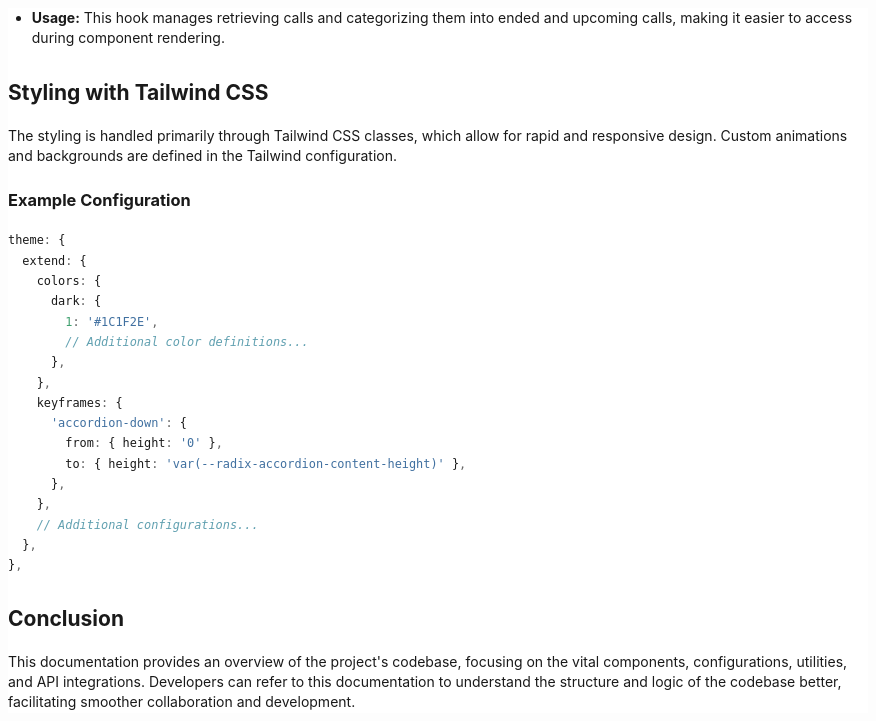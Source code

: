 - **Usage:** This hook manages retrieving calls and categorizing them into ended and upcoming calls, making it easier to access during component rendering.

## Styling with Tailwind CSS

The styling is handled primarily through Tailwind CSS classes, which allow for rapid and responsive design. Custom animations and backgrounds are defined in the Tailwind configuration.

### Example Configuration

```typescript
theme: {
  extend: {
    colors: {
      dark: {
        1: '#1C1F2E',
        // Additional color definitions...
      },
    },
    keyframes: {
      'accordion-down': {
        from: { height: '0' },
        to: { height: 'var(--radix-accordion-content-height)' },
      },
    },
    // Additional configurations...
  },
},
```

## Conclusion

This documentation provides an overview of the project's codebase, focusing on the vital components, configurations, utilities, and API integrations. Developers can refer to this documentation to understand the structure and logic of the codebase better, facilitating smoother collaboration and development.